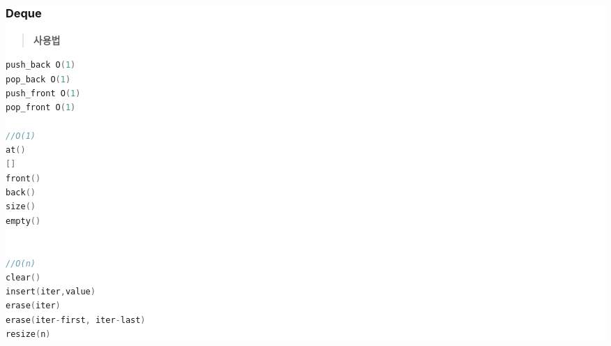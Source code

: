 ### Deque

> **사용법**

```C++
push_back O(1)
pop_back O(1)
push_front O(1)
pop_front O(1)

//O(1)
at()
[]
front()
back()
size()
empty()


//O(n)
clear()
insert(iter,value)
erase(iter)
erase(iter-first, iter-last)
resize(n)
```